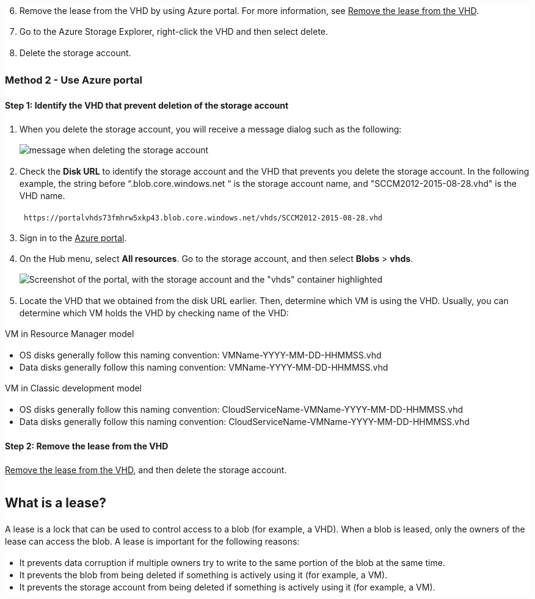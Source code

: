 6. Remove the lease from the VHD by using Azure portal. For more information, see [Remove the lease from the VHD](#remove-the-lease-from-the-vhd). 

7. Go to the Azure Storage Explorer, right-click the VHD and then select delete.

8. Delete the storage account.

### Method 2 - Use Azure portal 

#### Step 1: Identify the VHD that prevent deletion of the storage account

1. When you delete the storage account, you will receive a message dialog such as the following: 

    ![message when deleting the storage account](media/storage-use-storage-explorer-to-delete-vhd/delete-storage-error.png) 

2. Check the **Disk URL** to identify the storage account and the VHD that prevents you delete the storage account. In the following example, the string before “.blob.core.windows.net “ is the storage account name, and "SCCM2012-2015-08-28.vhd" is the VHD name.  

        https://portalvhds73fmhrw5xkp43.blob.core.windows.net/vhds/SCCM2012-2015-08-28.vhd

2. Sign in to the [Azure portal](https://portal.azure.com).
3. On the Hub menu, select **All resources**. Go to the storage account, and then select **Blobs** > **vhds**.

    ![Screenshot of the portal, with the storage account and the "vhds" container highlighted](./media/storage-resource-manager-cannot-delete-storage-account-container-vhd/opencontainer.png)

4. Locate the VHD that we obtained from the disk URL earlier. Then, determine which VM is using the VHD. Usually, you can determine which VM holds the VHD by checking name of the VHD:

VM in Resource Manager model

   * OS disks generally follow this naming convention: VMName-YYYY-MM-DD-HHMMSS.vhd
   * Data disks generally follow this naming convention: VMName-YYYY-MM-DD-HHMMSS.vhd

VM in Classic development model

   * OS disks generally follow this naming convention: CloudServiceName-VMName-YYYY-MM-DD-HHMMSS.vhd
   * Data disks generally follow this naming convention: CloudServiceName-VMName-YYYY-MM-DD-HHMMSS.vhd

#### Step 2: Remove the lease from the VHD

[Remove the lease from the VHD](#remove-the-lease-from-the-vhd), and then delete the storage account.

## What is a lease?
A lease is a lock that can be used to control access to a blob (for example, a VHD). When a blob is leased, only the owners of the lease can access the blob. A lease is important for the following reasons:

* It prevents data corruption if multiple owners try to write to the same portion of the blob at the same time.
* It prevents the blob from being deleted if something is actively using it (for example, a VM).
* It prevents the storage account from being deleted if something is actively using it (for example, a VM).
